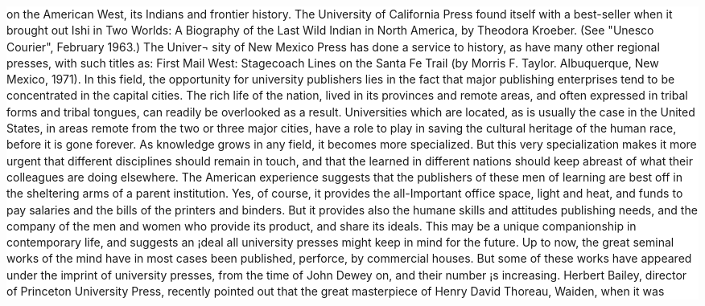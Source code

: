 on the American West, its Indians and
frontier history. The University of
California Press found itself with a
best-seller when it brought out Ishi in
Two Worlds: A Biography of the Last
Wild Indian in North America, by
Theodora Kroeber. (See "Unesco
Courier", February 1963.) The Univer¬
sity of New Mexico Press has done a
service to history, as have many other
regional presses, with such titles as:
First Mail West: Stagecoach Lines on
the Santa Fe Trail (by Morris F. Taylor.
Albuquerque, New Mexico, 1971).
In this field, the opportunity for
university publishers lies in the fact
that major publishing enterprises tend
to be concentrated in the capital cities.
The rich life of the nation, lived in its
provinces and remote areas, and often
expressed in tribal forms and tribal
tongues, can readily be overlooked as
a result. Universities which are
located, as is usually the case in the
United States, in areas remote from
the two or three major cities, have a
role to play in saving the cultural
heritage of the human race, before it
is gone forever.
As knowledge grows in any field, it
becomes more specialized. But this
very specialization makes it more
urgent that different disciplines should
remain in touch, and that the learned
in different nations should keep
abreast of what their colleagues are
doing elsewhere.
The American experience suggests
that the publishers of these men of
learning are best off in the sheltering
arms of a parent institution. Yes, of
course, it provides the all-Important
office space, light and heat, and funds
to pay salaries and the bills of the
printers and binders. But it provides
also the humane skills and attitudes
publishing needs, and the company of
the men and women who provide its
product, and share its ideals.
This may be a unique companionship
in contemporary life, and suggests an
¡deal all university presses might keep
in mind for the future. Up to now,
the great seminal works of the mind
have in most cases been published,
perforce, by commercial houses. But
some of these works have appeared
under the imprint of university presses,
from the time of John Dewey on, and
their number ¡s increasing.
Herbert Bailey, director of Princeton
University Press, recently pointed out
that the great masterpiece of Henry
David Thoreau, Waiden, when it was